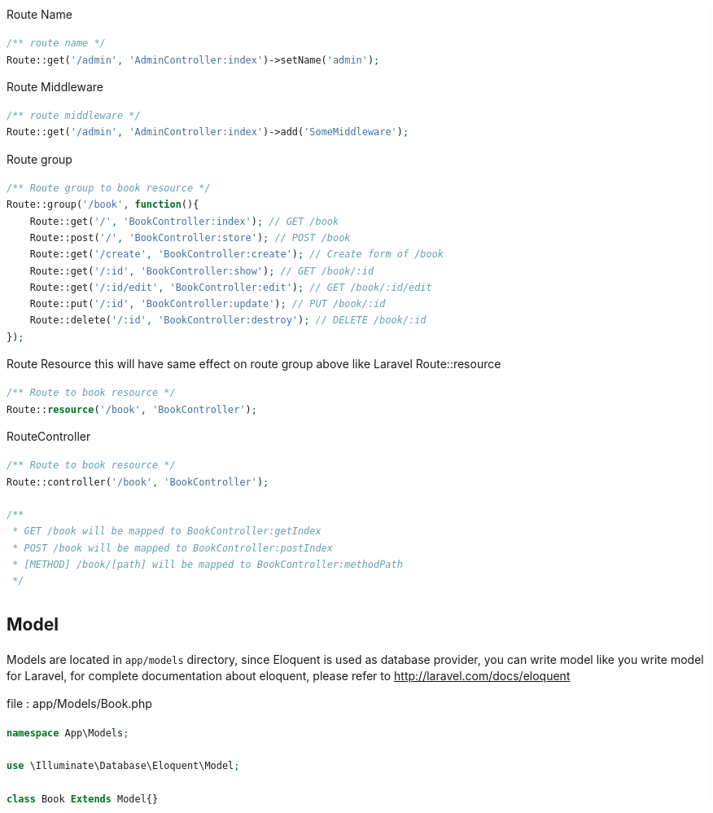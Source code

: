 Route Name
```php
/** route name */
Route::get('/admin', 'AdminController:index')->setName('admin');
```

Route Middleware
```php
/** route middleware */
Route::get('/admin', 'AdminController:index')->add('SomeMiddleware');
```

Route group
```php
/** Route group to book resource */
Route::group('/book', function(){
    Route::get('/', 'BookController:index'); // GET /book
    Route::post('/', 'BookController:store'); // POST /book
    Route::get('/create', 'BookController:create'); // Create form of /book
    Route::get('/:id', 'BookController:show'); // GET /book/:id
    Route::get('/:id/edit', 'BookController:edit'); // GET /book/:id/edit
    Route::put('/:id', 'BookController:update'); // PUT /book/:id
    Route::delete('/:id', 'BookController:destroy'); // DELETE /book/:id
});
```

Route Resource
this will have same effect on route group above like Laravel Route::resource
```php
/** Route to book resource */
Route::resource('/book', 'BookController');
```

RouteController
```php
/** Route to book resource */
Route::controller('/book', 'BookController');

/**
 * GET /book will be mapped to BookController:getIndex
 * POST /book will be mapped to BookController:postIndex
 * [METHOD] /book/[path] will be mapped to BookController:methodPath
 */
```

## Model
Models are located in ```app/models``` directory, since Eloquent is used as database provider, you can write model like you
write model for Laravel, for complete documentation about eloquent, please refer to http://laravel.com/docs/eloquent

file : app/Models/Book.php
```php
namespace App\Models;

use \Illuminate\Database\Eloquent\Model;

class Book Extends Model{}
```
